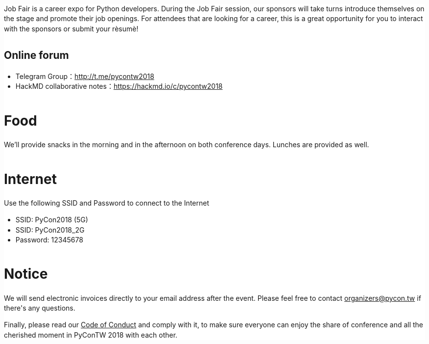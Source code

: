 <p>Job Fair is a career expo for Python developers. During the Job Fair session, our sponsors will take turns introduce themselves on the stage and promote their job openings. For attendees that are looking for a career, this is a great opportunity for you to interact with the sponsors or submit your rèsumè!</p>
<h2>
Online forum</h2>
<ul>
<li>Telegram Group：<a href="http://t.me/pycontw2018">http://t.me/pycontw2018</a></li>
<li>
HackMD collaborative notes：<a href="https://hackmd.io/c/pycontw2018">https://hackmd.io/c/pycontw2018</a></li>
</ul>
<h1>Food</h1>
<p>
We’ll provide snacks in the morning and in the afternoon on both conference days. Lunches are provided as well.</p>
<h1>
Internet</h1>
<p>
Use the following SSID and Password to connect to the Internet</p>
<ul>
<li>SSID: PyCon2018 (5G)</li>
<li>SSID: PyCon2018_2G</li>
<li>Password: 12345678</li>
</ul>
<h1>
Notice</h1>
<p>
We will send electronic invoices directly to your email address after the event. Please feel free to contact <a href="mailto:organizers@pycon.tw">organizers@pycon.tw</a> if there's any questions.</p>
<p>
Finally, please read our <a href="https://tw.pycon.org/2018/about/code-of-conduct/">Code of Conduct</a> and comply with it, to make sure everyone can enjoy the share of conference and all the cherished moment in PyConTW 2018 with each other.</p>
